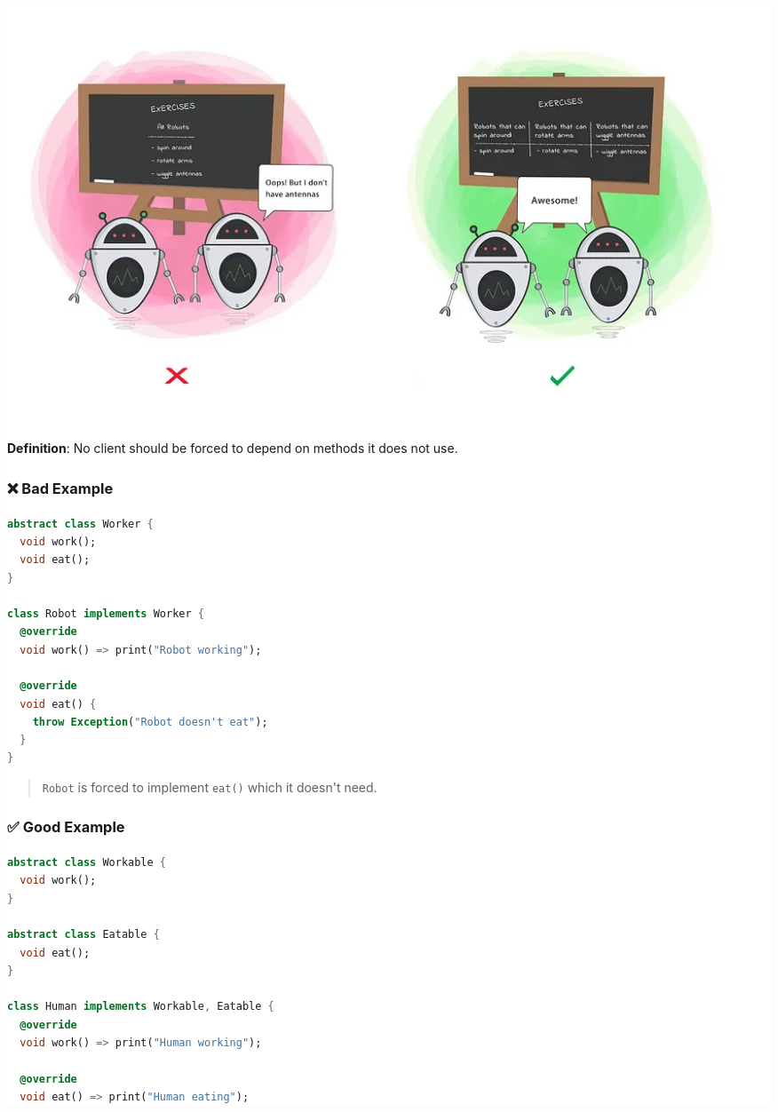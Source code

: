 <img alt="i" src="i.png"/>

**Definition**: No client should be forced to depend on methods it does not use.

### ❌ Bad Example

```dart
abstract class Worker {
  void work();
  void eat();
}

class Robot implements Worker {
  @override
  void work() => print("Robot working");

  @override
  void eat() {
    throw Exception("Robot doesn't eat");
  }
}
```

> `Robot` is forced to implement `eat()` which it doesn't need.

### ✅ Good Example

```dart
abstract class Workable {
  void work();
}

abstract class Eatable {
  void eat();
}

class Human implements Workable, Eatable {
  @override
  void work() => print("Human working");

  @override
  void eat() => print("Human eating");
```
